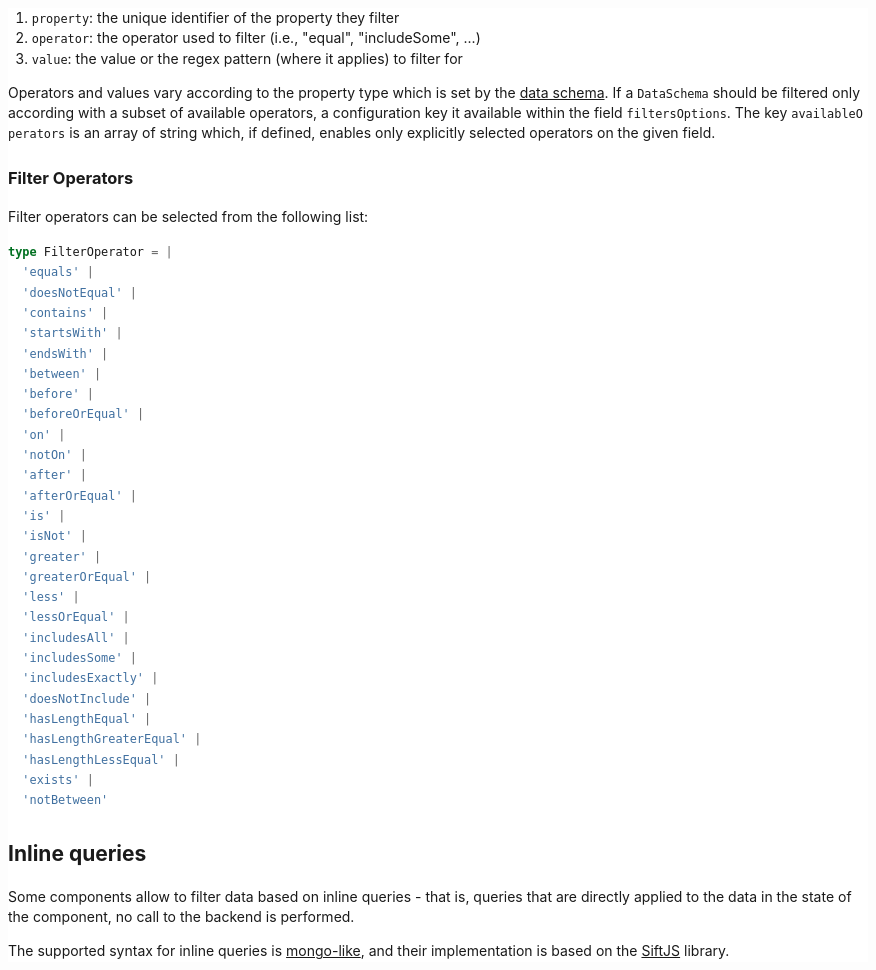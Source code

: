 1. `property`: the unique identifier of the property they filter
2. `operator`: the operator used to filter (i.e., "equal", "includeSome", ...)
3. `value`: the value or the regex pattern (where it applies) to filter for

Operators and values vary according to the property type which is set by the [data schema](./30_page_layout.md#data-schema).
If a `DataSchema` should be filtered only according with a subset of available operators, a configuration key it available within
the field `filtersOptions`. The key `availableOperators` is an array of string which, if defined, enables only explicitly selected operators on the given field.

### Filter Operators

Filter operators can be selected from the following list:

```typescript
type FilterOperator = |
  'equals' |
  'doesNotEqual' |
  'contains' |
  'startsWith' |
  'endsWith' |
  'between' |
  'before' |
  'beforeOrEqual' |
  'on' |
  'notOn' |
  'after' |
  'afterOrEqual' |
  'is' |
  'isNot' |
  'greater' |
  'greaterOrEqual' |
  'less' |
  'lessOrEqual' |
  'includesAll' |
  'includesSome' |
  'includesExactly' |
  'doesNotInclude' |
  'hasLengthEqual' |
  'hasLengthGreaterEqual' |
  'hasLengthLessEqual' |
  'exists' |
  'notBetween'
```

## Inline queries

Some components allow to filter data based on inline queries - that is, queries that are directly applied to the data in the state
of the component, no call to the backend is performed.

The supported syntax for inline queries is [mongo-like](https://www.mongodb.com/docs/manual/reference/operator/query/), and their implementation is based on the [SiftJS](https://github.com/crcn/sift.js) library.
